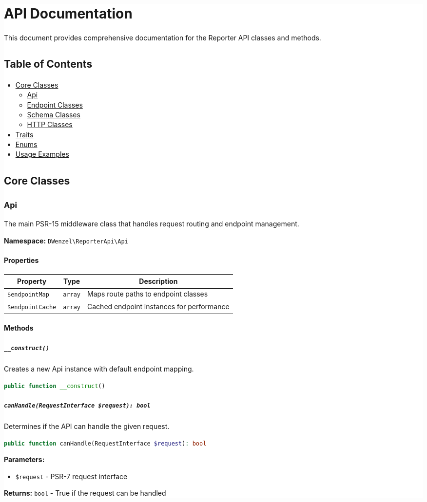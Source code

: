 # API Documentation

This document provides comprehensive documentation for the Reporter API classes and methods.

## Table of Contents

- [Core Classes](#core-classes)
  - [Api](#api)
  - [Endpoint Classes](#endpoint-classes)
  - [Schema Classes](#schema-classes)
  - [HTTP Classes](#http-classes)
- [Traits](#traits)
- [Enums](#enums)
- [Usage Examples](#usage-examples)

## Core Classes

### Api

The main PSR-15 middleware class that handles request routing and endpoint management.

**Namespace:** `DWenzel\ReporterApi\Api`

#### Properties

| Property | Type | Description |
|----------|------|-------------|
| `$endpointMap` | `array` | Maps route paths to endpoint classes |
| `$endpointCache` | `array` | Cached endpoint instances for performance |

#### Methods

##### `__construct()`

Creates a new Api instance with default endpoint mapping.

```php
public function __construct()
```

##### `canHandle(RequestInterface $request): bool`

Determines if the API can handle the given request.

```php
public function canHandle(RequestInterface $request): bool
```

**Parameters:**
- `$request` - PSR-7 request interface

**Returns:** `bool` - True if the request can be handled
